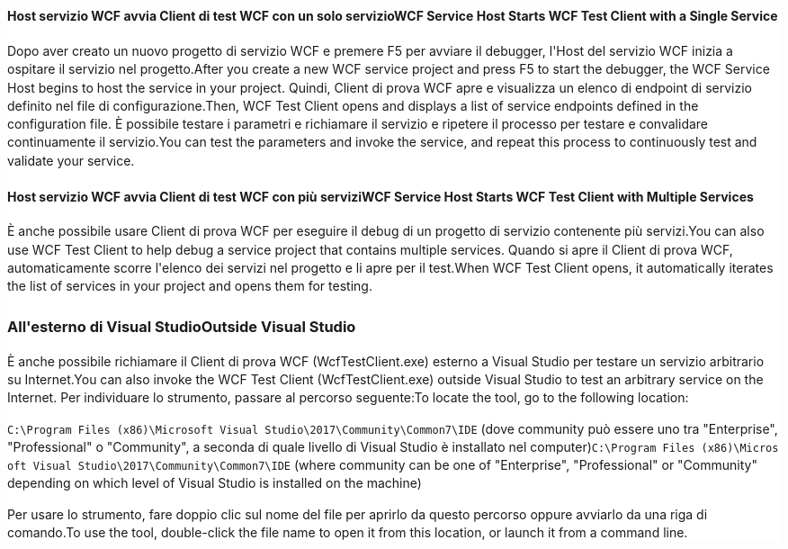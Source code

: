 #### <a name="wcf-service-host-starts-wcf-test-client-with-a-single-service"></a><span data-ttu-id="8c50c-109">Host servizio WCF avvia Client di test WCF con un solo servizio</span><span class="sxs-lookup"><span data-stu-id="8c50c-109">WCF Service Host Starts WCF Test Client with a Single Service</span></span>  
 <span data-ttu-id="8c50c-110">Dopo aver creato un nuovo progetto di servizio WCF e premere F5 per avviare il debugger, l'Host del servizio WCF inizia a ospitare il servizio nel progetto.</span><span class="sxs-lookup"><span data-stu-id="8c50c-110">After you create a new WCF service project and press F5 to start the debugger, the WCF Service Host begins to host the service in your project.</span></span> <span data-ttu-id="8c50c-111">Quindi, Client di prova WCF apre e visualizza un elenco di endpoint di servizio definito nel file di configurazione.</span><span class="sxs-lookup"><span data-stu-id="8c50c-111">Then, WCF Test Client opens and displays a list of service endpoints defined in the configuration file.</span></span> <span data-ttu-id="8c50c-112">È possibile testare i parametri e richiamare il servizio e ripetere il processo per testare e convalidare continuamente il servizio.</span><span class="sxs-lookup"><span data-stu-id="8c50c-112">You can test the parameters and invoke the service, and repeat this process to continuously test and validate your service.</span></span>  
  
#### <a name="wcf-service-host-starts-wcf-test-client-with-multiple-services"></a><span data-ttu-id="8c50c-113">Host servizio WCF avvia Client di test WCF con più servizi</span><span class="sxs-lookup"><span data-stu-id="8c50c-113">WCF Service Host Starts WCF Test Client with Multiple Services</span></span>  
 <span data-ttu-id="8c50c-114">È anche possibile usare Client di prova WCF per eseguire il debug di un progetto di servizio contenente più servizi.</span><span class="sxs-lookup"><span data-stu-id="8c50c-114">You can also use WCF Test Client to help debug a service project that contains multiple services.</span></span> <span data-ttu-id="8c50c-115">Quando si apre il Client di prova WCF, automaticamente scorre l'elenco dei servizi nel progetto e li apre per il test.</span><span class="sxs-lookup"><span data-stu-id="8c50c-115">When WCF Test Client opens, it automatically iterates the list of services in your project and opens them for testing.</span></span>  
  
### <a name="outside-visual-studio"></a><span data-ttu-id="8c50c-116">All'esterno di Visual Studio</span><span class="sxs-lookup"><span data-stu-id="8c50c-116">Outside Visual Studio</span></span>  
 <span data-ttu-id="8c50c-117">È anche possibile richiamare il Client di prova WCF (WcfTestClient.exe) esterno a Visual Studio per testare un servizio arbitrario su Internet.</span><span class="sxs-lookup"><span data-stu-id="8c50c-117">You can also invoke the WCF Test Client (WcfTestClient.exe) outside Visual Studio to test an arbitrary service on the Internet.</span></span> <span data-ttu-id="8c50c-118">Per individuare lo strumento, passare al percorso seguente:</span><span class="sxs-lookup"><span data-stu-id="8c50c-118">To locate the tool, go to the following location:</span></span>  
  
 <span data-ttu-id="8c50c-119">`C:\Program Files (x86)\Microsoft Visual Studio\2017\Community\Common7\IDE` (dove community può essere uno tra "Enterprise", "Professional" o "Community", a seconda di quale livello di Visual Studio è installato nel computer)</span><span class="sxs-lookup"><span data-stu-id="8c50c-119">`C:\Program Files (x86)\Microsoft Visual Studio\2017\Community\Common7\IDE` (where community can be one of "Enterprise", "Professional" or "Community" depending on which level of Visual Studio is installed on the machine)</span></span>
  
 <span data-ttu-id="8c50c-120">Per usare lo strumento, fare doppio clic sul nome del file per aprirlo da questo percorso oppure avviarlo da una riga di comando.</span><span class="sxs-lookup"><span data-stu-id="8c50c-120">To use the tool, double-click the file name to open it from this location, or launch it from a command line.</span></span>  
  